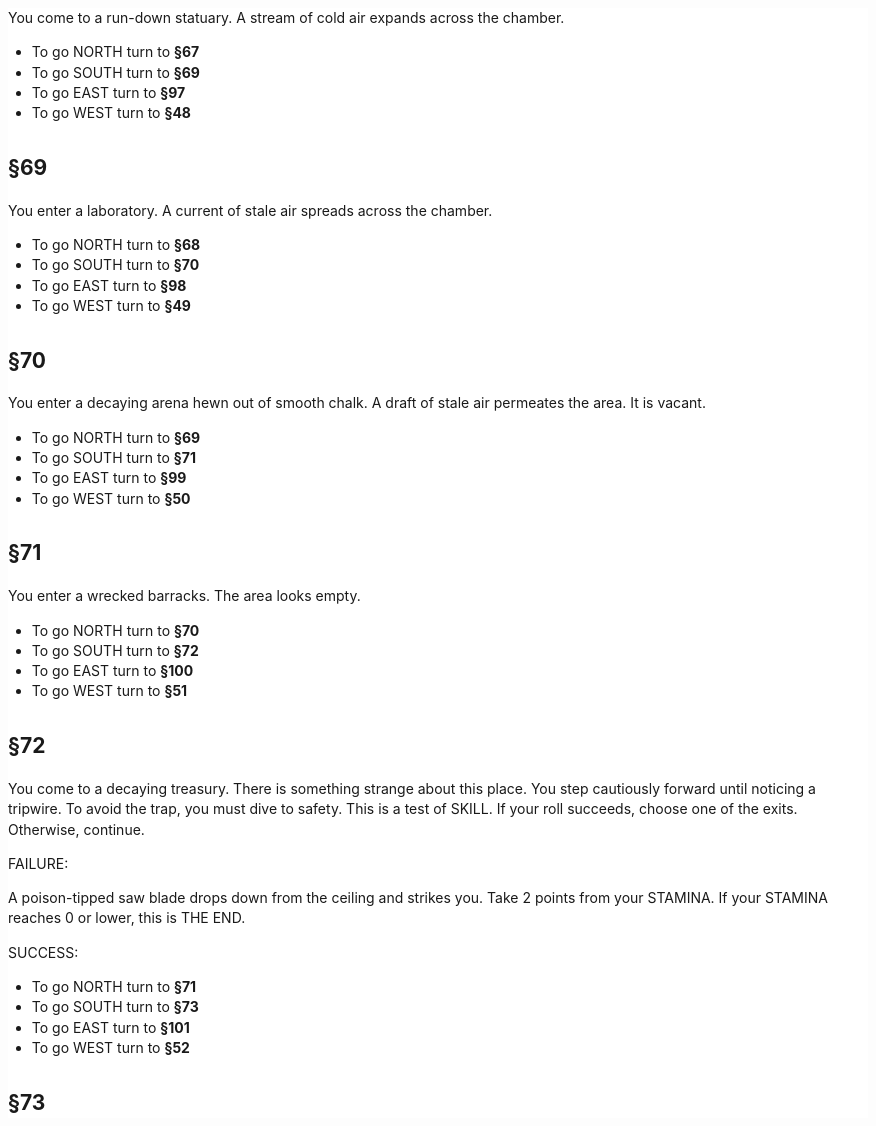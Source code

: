 You come to a run-down statuary. A stream of cold air expands across the chamber.

- To go NORTH turn to **§67**
- To go SOUTH turn to **§69**
- To go EAST turn to **§97**
- To go WEST turn to **§48**

## §69

You enter a laboratory. A current of stale air spreads across the chamber.

- To go NORTH turn to **§68**
- To go SOUTH turn to **§70**
- To go EAST turn to **§98**
- To go WEST turn to **§49**

## §70

You enter a decaying arena hewn out of smooth chalk. A draft of stale air permeates the area. It is vacant.

- To go NORTH turn to **§69**
- To go SOUTH turn to **§71**
- To go EAST turn to **§99**
- To go WEST turn to **§50**

## §71

You enter a wrecked barracks. The area looks empty.

- To go NORTH turn to **§70**
- To go SOUTH turn to **§72**
- To go EAST turn to **§100**
- To go WEST turn to **§51**

## §72

You come to a decaying treasury. There is something strange about this place. You step cautiously forward until noticing a tripwire. To avoid the trap, you must dive to safety. This is a test of SKILL. If your roll succeeds, choose one of the exits. Otherwise, continue.

FAILURE:

A poison-tipped saw blade drops down from the ceiling and strikes you. Take 2 points from your STAMINA. If your STAMINA reaches 0 or lower, this is THE END.

SUCCESS:

- To go NORTH turn to **§71**
- To go SOUTH turn to **§73**
- To go EAST turn to **§101**
- To go WEST turn to **§52**

## §73
